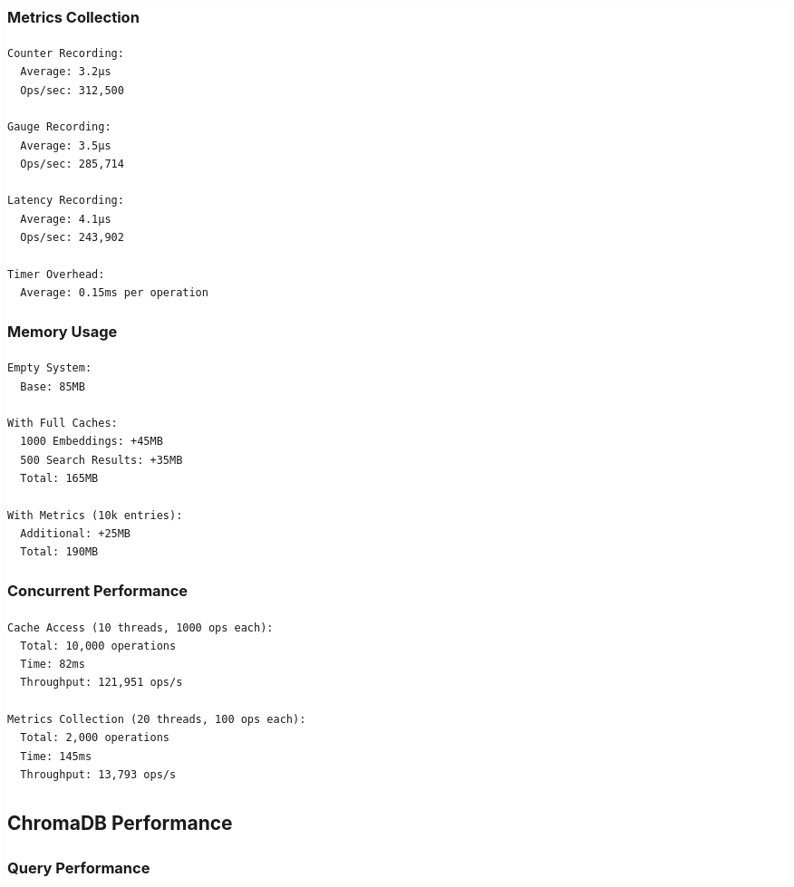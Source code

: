 ### Metrics Collection

```
Counter Recording:
  Average: 3.2μs
  Ops/sec: 312,500

Gauge Recording:
  Average: 3.5μs
  Ops/sec: 285,714

Latency Recording:
  Average: 4.1μs
  Ops/sec: 243,902

Timer Overhead:
  Average: 0.15ms per operation
```

### Memory Usage

```
Empty System:
  Base: 85MB

With Full Caches:
  1000 Embeddings: +45MB
  500 Search Results: +35MB
  Total: 165MB

With Metrics (10k entries):
  Additional: +25MB
  Total: 190MB
```

### Concurrent Performance

```
Cache Access (10 threads, 1000 ops each):
  Total: 10,000 operations
  Time: 82ms
  Throughput: 121,951 ops/s

Metrics Collection (20 threads, 100 ops each):
  Total: 2,000 operations
  Time: 145ms
  Throughput: 13,793 ops/s
```

## ChromaDB Performance

### Query Performance
